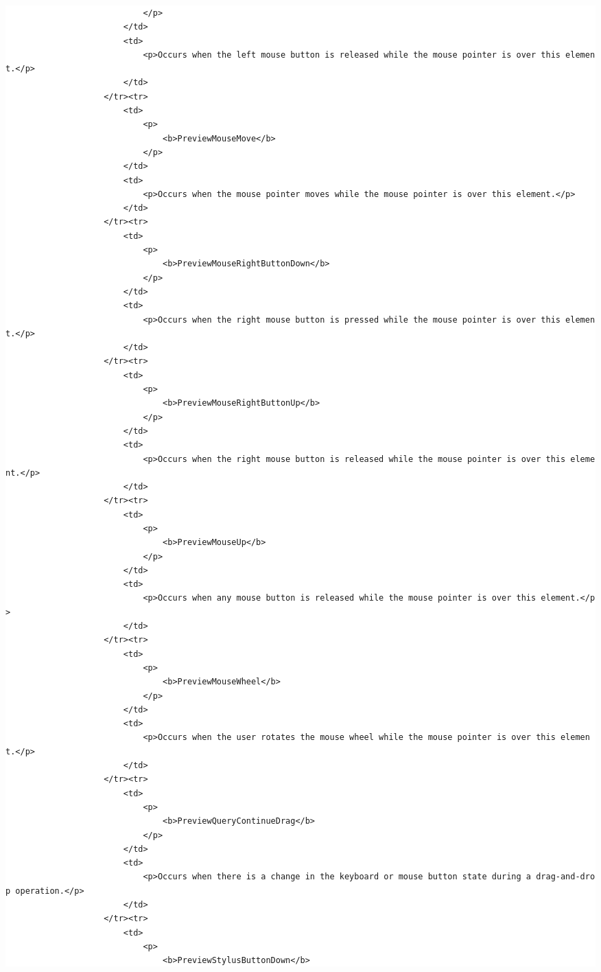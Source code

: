 								</p>
							</td>
							<td>
								<p>Occurs when the left mouse button is released while the mouse pointer is over this element.</p>
							</td>
						</tr><tr>
							<td>
								<p>
									<b>PreviewMouseMove</b>
								</p>
							</td>
							<td>
								<p>Occurs when the mouse pointer moves while the mouse pointer is over this element.</p>
							</td>
						</tr><tr>
							<td>
								<p>
									<b>PreviewMouseRightButtonDown</b>
								</p>
							</td>
							<td>
								<p>Occurs when the right mouse button is pressed while the mouse pointer is over this element.</p>
							</td>
						</tr><tr>
							<td>
								<p>
									<b>PreviewMouseRightButtonUp</b>
								</p>
							</td>
							<td>
								<p>Occurs when the right mouse button is released while the mouse pointer is over this element.</p>
							</td>
						</tr><tr>
							<td>
								<p>
									<b>PreviewMouseUp</b>
								</p>
							</td>
							<td>
								<p>Occurs when any mouse button is released while the mouse pointer is over this element.</p>
							</td>
						</tr><tr>
							<td>
								<p>
									<b>PreviewMouseWheel</b>
								</p>
							</td>
							<td>
								<p>Occurs when the user rotates the mouse wheel while the mouse pointer is over this element.</p>
							</td>
						</tr><tr>
							<td>
								<p>
									<b>PreviewQueryContinueDrag</b>
								</p>
							</td>
							<td>
								<p>Occurs when there is a change in the keyboard or mouse button state during a drag-and-drop operation.</p>
							</td>
						</tr><tr>
							<td>
								<p>
									<b>PreviewStylusButtonDown</b>